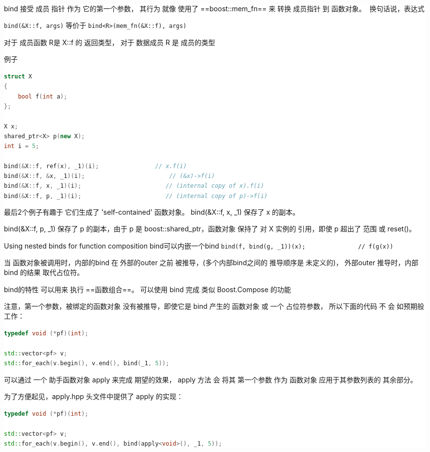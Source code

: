 bind  接受  成员  指针  作为  它的第一个参数，  其行为  就像  使用了  ==boost::mem_fn==  来  转换  成员指针  到  函数对象。   换句话说，表达式

`bind(&X::f, args)`
等价于
`bind<R>(mem_fn(&X::f), args)`

对于  成员函数  R是  X::f  的  返回类型，
对于  数据成员  R  是  成员的类型

例子
```C++
struct X
{
    bool f(int a);
};

X x;
shared_ptr<X> p(new X);
int i = 5;

bind(&X::f, ref(x), _1)(i);                // x.f(i)
bind(&X::f, &x, _1)(i);                        // (&x)->f(i)
bind(&X::f, x, _1)(i);                        // (internal copy of x).f(i)
bind(&X::f, p, _1)(i);                        // (internal copy of p)->f(i)
```

最后2个例子有趣于  它们生成了  'self-contained'  函数对象。
bind(&X::f, x, _1) 保存了  x  的副本。

bind(&X::f, p, _1)  保存了  p  的副本，由于  p  是  boost::shared_ptr，函数对象  保持了  对  X  实例的  引用，即使  p  超出了  范围  或  reset()。

Using nested binds for function composition
bind可以内嵌一个bind
`bind(f, bind(g, _1))(x);               // f(g(x))`

当  函数对象被调用时，内部的bind  在  外部的outer  之前  被推导，(多个内部bind之间的  推导顺序是  未定义的)，  外部outer  推导时，内部bind  的结果  取代占位符。

bind的特性  可以用来  执行  ==函数组合==。  可以使用  bind  完成  类似  Boost.Compose  的功能

注意，第一个参数，被绑定的函数对象  没有被推导，即使它是  bind  产生的  函数对象  或  一个  占位符参数，  所以下面的代码  不 会  如预期般工作：

```C++
typedef void (*pf)(int);

std::vector<pf> v;
std::for_each(v.begin(), v.end(), bind(_1, 5));
```

可以通过  一个  助手函数对象  apply  来完成  期望的效果，  apply  方法  会  将其  第一个参数  作为  函数对象  应用于其参数列表的  其余部分。

为了方便起见，apply.hpp  头文件中提供了  apply  的实现：
```C++
typedef void (*pf)(int);

std::vector<pf> v;
std::for_each(v.begin(), v.end(), bind(apply<void>(), _1, 5));
```

